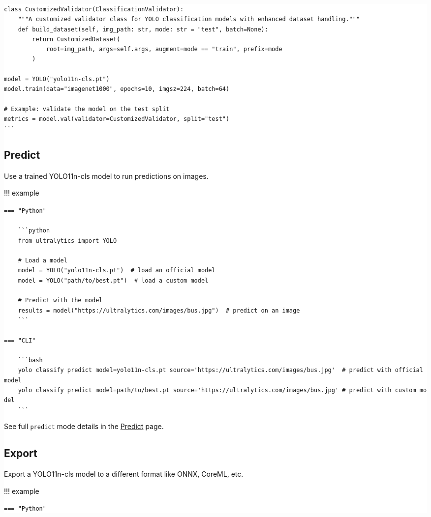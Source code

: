     class CustomizedValidator(ClassificationValidator):
        """A customized validator class for YOLO classification models with enhanced dataset handling."""
        def build_dataset(self, img_path: str, mode: str = "test", batch=None):
            return CustomizedDataset(
                root=img_path, args=self.args, augment=mode == "train", prefix=mode
            )

    model = YOLO("yolo11n-cls.pt")
    model.train(data="imagenet1000", epochs=10, imgsz=224, batch=64)
    
    # Example: validate the model on the test split
    metrics = model.val(validator=CustomizedValidator, split="test")
    ```

## Predict

Use a trained YOLO11n-cls model to run predictions on images.

!!! example

    === "Python"

        ```python
        from ultralytics import YOLO

        # Load a model
        model = YOLO("yolo11n-cls.pt")  # load an official model
        model = YOLO("path/to/best.pt")  # load a custom model

        # Predict with the model
        results = model("https://ultralytics.com/images/bus.jpg")  # predict on an image
        ```

    === "CLI"

        ```bash
        yolo classify predict model=yolo11n-cls.pt source='https://ultralytics.com/images/bus.jpg'  # predict with official model
        yolo classify predict model=path/to/best.pt source='https://ultralytics.com/images/bus.jpg' # predict with custom model
        ```

See full `predict` mode details in the [Predict](../modes/predict.md) page.

## Export

Export a YOLO11n-cls model to a different format like ONNX, CoreML, etc.

!!! example

    === "Python"
